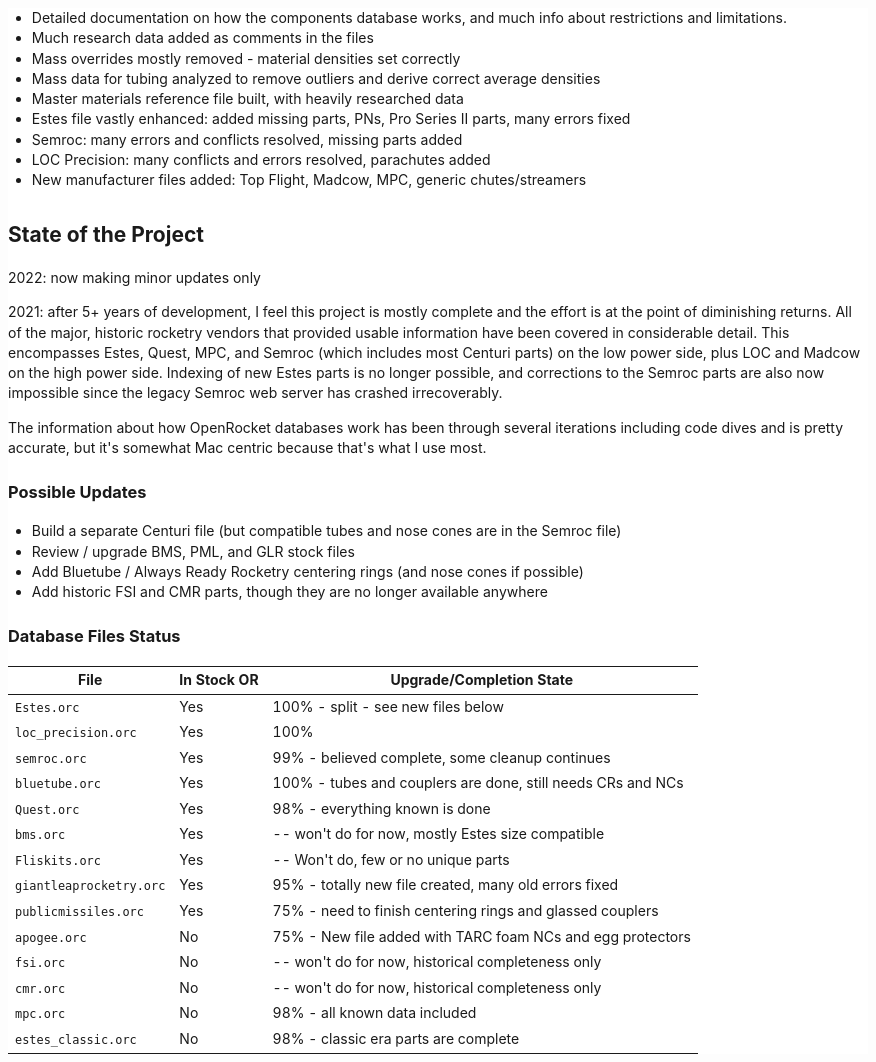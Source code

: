 * Detailed documentation on how the components database works, and much info about restrictions and limitations.
* Much research data added as comments in the files
* Mass overrides mostly removed - material densities set correctly
* Mass data for tubing analyzed to remove outliers and derive correct average densities
* Master materials reference file built, with heavily researched data
* Estes file vastly enhanced: added missing parts, PNs, Pro Series II parts, many errors fixed
* Semroc: many errors and conflicts resolved, missing parts added
* LOC Precision:  many conflicts and errors resolved, parachutes added
* New manufacturer files added: Top Flight, Madcow, MPC, generic chutes/streamers

## State of the Project



2022: now making minor updates only

2021: after 5+ years of development, I feel this project is mostly complete and the effort is at the point
of diminishing returns.  All of the major, historic
rocketry vendors that provided usable information have been covered in considerable detail.
This encompasses Estes, Quest, MPC, and Semroc (which includes most Centuri parts) on the low power
side, plus LOC and Madcow on the high power side.
Indexing of new Estes parts is no longer possible, and corrections to the Semroc parts are also now
impossible since the legacy Semroc web server has crashed irrecoverably.

The information about how OpenRocket databases work
has been through several iterations including code dives and is pretty accurate, but it's
somewhat Mac centric because that's what I use most.

### Possible Updates

* Build a separate Centuri file (but compatible tubes and nose cones are in the Semroc file)
* Review / upgrade BMS, PML, and GLR stock files
* Add Bluetube / Always Ready Rocketry centering rings (and nose cones if possible)
* Add historic FSI and CMR parts, though they are no longer available anywhere

### Database Files Status

| File                    | In Stock OR      |  Upgrade/Completion State       |
| ----- | ----- | ----- |
| `Estes.orc`              | Yes  | 100% - split - see new files below
| `loc_precision.orc`      | Yes  | 100% 
| `semroc.orc`             | Yes  | 99% - believed complete, some cleanup continues
| `bluetube.orc`           | Yes  | 100% - tubes and couplers are done, still needs CRs and NCs
| `Quest.orc`              | Yes  | 98% - everything known is done
| `bms.orc`                | Yes  | -- won't do for now, mostly Estes size compatible
| `Fliskits.orc`           | Yes  | -- Won't do, few or no unique parts
| `giantleaprocketry.orc`  | Yes  | 95% - totally new file created, many old errors fixed
| `publicmissiles.orc`     | Yes  | 75% - need to finish centering rings and glassed couplers
| `apogee.orc`             | No   | 75% - New file added with TARC foam NCs and egg protectors
| `fsi.orc`                | No   | -- won't do for now, historical completeness only
| `cmr.orc`                | No   | -- won't do for now, historical completeness only
| `mpc.orc`                | No   | 98% - all known data included
| `estes_classic.orc`      | No   | 98% - classic era parts are complete